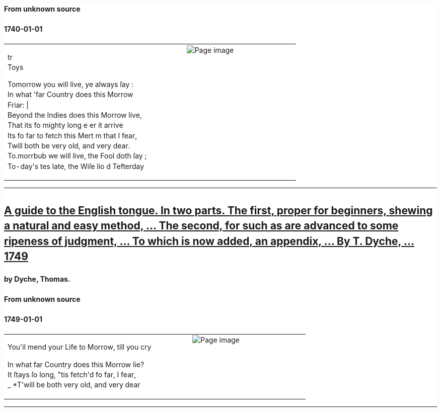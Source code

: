 #### From unknown source

#### 1740-01-01

<table style="width: 100%;"><tr><td style="width: 50%">

  
tr  
Toys  
  
Tomorrow you will live, ye always ſay :  
In what &#x27;far Country does this Morrow  
Friar: |  
Beyond the Indies does this Morrow live,  
That its fo mighty long e er it arrive  
Its fo far to fetch this Mert m that I fear,  
Twill both be very old, and very dear.  
To.morrbub we will live, the Fool doth ſay ;  
To-day&#x27;s tes late, the Wiſe lio d Tefterday
</td><td style="width: 50%; max-height: 75%; margin: auto; display: block;">
<img alt="Page image" src="https://iiif.archive.org/image/iiif/2/bim_eighteenth-century_a-friendly-caution-or-_poole-robert_1740%2Fbim_eighteenth-century_a-friendly-caution-or-_poole-robert_1740_jp2.zip%2Fbim_eighteenth-century_a-friendly-caution-or-_poole-robert_1740_jp2%2Fbim_eighteenth-century_a-friendly-caution-or-_poole-robert_1740_0012.jp2/pct:0.0,11.363636363636363,50.06137479541735,79.36868686868686/!600,600/0/default.jpg"/>
</td>
</tr></table>

---

## [A guide to the English tongue. In two parts. The first, proper for beginners, shewing a natural and easy method, ... The second, for such as are advanced to some ripeness of judgment, ... To which is now added, an appendix, ... By T. Dyche, ...  1749](https://archive.org/details/bim_eighteenth-century_a-guide-to-the-english-t_dyche-thomas_1749/page/n141/mode/1up?view=theater)

#### by Dyche, Thomas.

#### From unknown source

#### 1749-01-01

<table style="width: 100%;"><tr><td style="width: 50%">

  
  
You&#x27;il mend your Life to Morrow, till you cry  
  
In what far Country does this Morrow lie?  
It ſtays ſo long, &quot;tis fetch&#x27;d fo far, I fear,  
_ *T&#x27;will be both very old, and very dear
</td><td style="width: 50%; max-height: 75%; margin: auto; display: block;">
<img alt="Page image" src="https://iiif.archive.org/image/iiif/2/bim_eighteenth-century_a-guide-to-the-english-t_dyche-thomas_1749%2Fbim_eighteenth-century_a-guide-to-the-english-t_dyche-thomas_1749_jp2.zip%2Fbim_eighteenth-century_a-guide-to-the-english-t_dyche-thomas_1749_jp2%2Fbim_eighteenth-century_a-guide-to-the-english-t_dyche-thomas_1749_0141.jp2/pct:15.996425379803396,43.246006389776355,65.61662198391421,7.297124600638978/!600,600/0/default.jpg"/>
</td>
</tr></table>

---